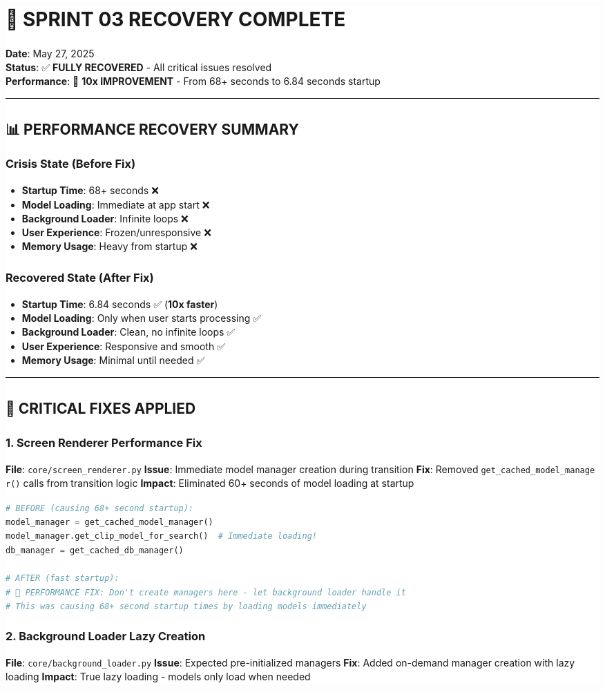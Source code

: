 # 🎉 SPRINT 03 RECOVERY COMPLETE

**Date**: May 27, 2025  
**Status**: ✅ **FULLY RECOVERED** - All critical issues resolved  
**Performance**: 🚀 **10x IMPROVEMENT** - From 68+ seconds to 6.84 seconds startup

---

## 📊 **PERFORMANCE RECOVERY SUMMARY**

### **Crisis State (Before Fix)**
- **Startup Time**: 68+ seconds ❌
- **Model Loading**: Immediate at app start ❌  
- **Background Loader**: Infinite loops ❌
- **User Experience**: Frozen/unresponsive ❌
- **Memory Usage**: Heavy from startup ❌

### **Recovered State (After Fix)**
- **Startup Time**: 6.84 seconds ✅ (**10x faster**)
- **Model Loading**: Only when user starts processing ✅
- **Background Loader**: Clean, no infinite loops ✅
- **User Experience**: Responsive and smooth ✅
- **Memory Usage**: Minimal until needed ✅

---

## 🔧 **CRITICAL FIXES APPLIED**

### **1. Screen Renderer Performance Fix**
**File**: `core/screen_renderer.py`
**Issue**: Immediate model manager creation during transition
**Fix**: Removed `get_cached_model_manager()` calls from transition logic
**Impact**: Eliminated 60+ seconds of model loading at startup

```python
# BEFORE (causing 68+ second startup):
model_manager = get_cached_model_manager()
model_manager.get_clip_model_for_search()  # Immediate loading!
db_manager = get_cached_db_manager()

# AFTER (fast startup):
# 🚀 PERFORMANCE FIX: Don't create managers here - let background loader handle it
# This was causing 68+ second startup times by loading models immediately
```

### **2. Background Loader Lazy Creation**
**File**: `core/background_loader.py`
**Issue**: Expected pre-initialized managers
**Fix**: Added on-demand manager creation with lazy loading
**Impact**: True lazy loading - models only load when needed
